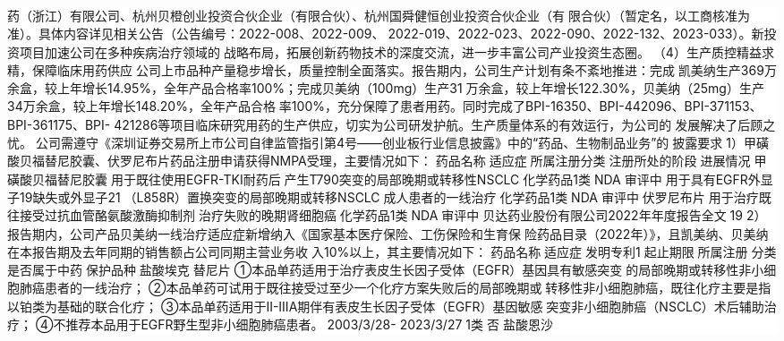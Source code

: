 药（浙江）有限公司、杭州贝橙创业投资合伙企业（有限合伙）、杭州国舜健恒创业投资合伙企业（有
限合伙）（暂定名，以工商核准为准）。具体内容详见相关公告（公告编号：2022-008、2022-009、
2022-019、2022-023、2022-090、2022-132、2023-033）。新投资项目加速公司在多种疾病治疗领域的
战略布局，拓展创新药物技术的深度交流，进一步丰富公司产业投资生态圈。
（4）生产质控精益求精，保障临床用药供应
公司上市品种产量稳步增长，质量控制全面落实。报告期内，公司生产计划有条不紊地推进：完成
凯美纳生产369万余盒，较上年增长14.95%，全年产品合格率100%；完成贝美纳（100mg）生产31
万余盒，较上年增长122.30%，贝美纳（25mg）生产34万余盒，较上年增长148.20%，全年产品合格
率100%，充分保障了患者用药。同时完成了BPI-16350、BPI-442096、BPI-371153、BPI-361175、BPI-
421286等项目临床研究用药的生产供应，切实为公司研发护航。生产质量体系的有效运行，为公司的
发展解决了后顾之忧。
公司需遵守《深圳证券交易所上市公司自律监管指引第4号——创业板行业信息披露》中的“药品、生物制品业务”的
披露要求
1）甲磺酸贝福替尼胶囊、伏罗尼布片药品注册申请获得NMPA受理，主要情况如下：
药品名称
适应症
所属注册分类
注册所处的阶段
进展情况
甲磺酸贝福替尼胶囊
用于既往使用EGFR-TKI耐药后
产生T790突变的局部晚期或转移性NSCLC
化学药品1类
NDA
审评中
用于具有EGFR外显子19缺失或外显子21
（L858R）置换突变的局部晚期或转移NSCLC
成人患者的一线治疗
化学药品1类
NDA
审评中
伏罗尼布片
用于治疗既往接受过抗血管酪氨酸激酶抑制剂
治疗失败的晚期肾细胞癌
化学药品1类
NDA
审评中
贝达药业股份有限公司2022年年度报告全文
19
2）报告期内，公司产品贝美纳一线治疗适应症新增纳入《国家基本医疗保险、工伤保险和生育保
险药品目录（2022年）》，且凯美纳、贝美纳在本报告期及去年同期的销售额占公司同期主营业务收
入10%以上，其主要情况如下：
药品名称
适应症
发明专利1
起止期限
所属注册
分类
是否属于中药
保护品种
盐酸埃克
替尼片
①本品单药适用于治疗表皮生长因子受体（EGFR）基因具有敏感突变
的局部晚期或转移性非小细胞肺癌患者的一线治疗；
②本品单药可试用于既往接受过至少一个化疗方案失败后的局部晚期或
转移性非小细胞肺癌，既往化疗主要是指以铂类为基础的联合化疗；
③本品单药适用于II-IIIA期伴有表皮生长因子受体（EGFR）基因敏感
突变非小细胞肺癌（NSCLC）术后辅助治疗；
④不推荐本品用于EGFR野生型非小细胞肺癌患者。
2003/3/28-
2023/3/27
1类
否
盐酸恩沙